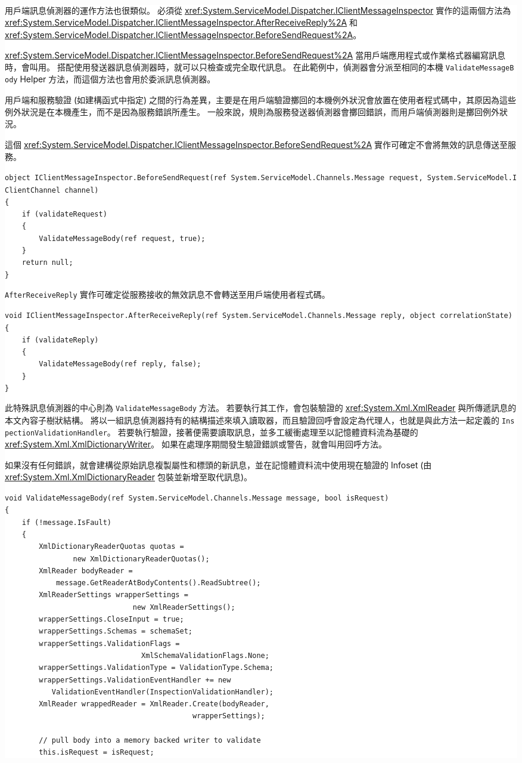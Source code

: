  用戶端訊息偵測器的運作方法也很類似。 必須從 <xref:System.ServiceModel.Dispatcher.IClientMessageInspector> 實作的這兩個方法為 <xref:System.ServiceModel.Dispatcher.IClientMessageInspector.AfterReceiveReply%2A> 和 <xref:System.ServiceModel.Dispatcher.IClientMessageInspector.BeforeSendRequest%2A>。  
  
 <xref:System.ServiceModel.Dispatcher.IClientMessageInspector.BeforeSendRequest%2A> 當用戶端應用程式或作業格式器編寫訊息時，會叫用。 搭配使用發送器訊息偵測器時，就可以只檢查或完全取代訊息。 在此範例中，偵測器會分派至相同的本機 `ValidateMessageBody` Helper 方法，而這個方法也會用於委派訊息偵測器。  
  
 用戶端和服務驗證 (如建構函式中指定) 之間的行為差異，主要是在用戶端驗證擲回的本機例外狀況會放置在使用者程式碼中，其原因為這些例外狀況是在本機產生，而不是因為服務錯誤所產生。 一般來說，規則為服務發送器偵測器會擲回錯誤，而用戶端偵測器則是擲回例外狀況。  
  
 這個 <xref:System.ServiceModel.Dispatcher.IClientMessageInspector.BeforeSendRequest%2A> 實作可確定不會將無效的訊息傳送至服務。  
  
```  
object IClientMessageInspector.BeforeSendRequest(ref System.ServiceModel.Channels.Message request, System.ServiceModel.IClientChannel channel)  
{  
    if (validateRequest)  
    {  
        ValidateMessageBody(ref request, true);  
    }  
    return null;  
}  
```  
  
 `AfterReceiveReply` 實作可確定從服務接收的無效訊息不會轉送至用戶端使用者程式碼。  
  
```  
void IClientMessageInspector.AfterReceiveReply(ref System.ServiceModel.Channels.Message reply, object correlationState)  
{  
    if (validateReply)  
    {  
        ValidateMessageBody(ref reply, false);  
    }  
}  
```  
  
 此特殊訊息偵測器的中心則為 `ValidateMessageBody` 方法。 若要執行其工作，會包裝驗證的 <xref:System.Xml.XmlReader> 與所傳遞訊息的本文內容子樹狀結構。 將以一組訊息偵測器持有的結構描述來填入讀取器，而且驗證回呼會設定為代理人，也就是與此方法一起定義的 `InspectionValidationHandler`。 若要執行驗證，接著便需要讀取訊息，並多工緩衝處理至以記憶體資料流為基礎的 <xref:System.Xml.XmlDictionaryWriter>。 如果在處理序期間發生驗證錯誤或警告，就會叫用回呼方法。  
  
 如果沒有任何錯誤，就會建構從原始訊息複製屬性和標頭的新訊息，並在記憶體資料流中使用現在驗證的 Infoset (由 <xref:System.Xml.XmlDictionaryReader> 包裝並新增至取代訊息)。  
  
```  
void ValidateMessageBody(ref System.ServiceModel.Channels.Message message, bool isRequest)  
{  
    if (!message.IsFault)  
    {  
        XmlDictionaryReaderQuotas quotas =   
                new XmlDictionaryReaderQuotas();  
        XmlReader bodyReader =   
            message.GetReaderAtBodyContents().ReadSubtree();  
        XmlReaderSettings wrapperSettings =   
                              new XmlReaderSettings();  
        wrapperSettings.CloseInput = true;  
        wrapperSettings.Schemas = schemaSet;  
        wrapperSettings.ValidationFlags =   
                                XmlSchemaValidationFlags.None;  
        wrapperSettings.ValidationType = ValidationType.Schema;  
        wrapperSettings.ValidationEventHandler += new   
           ValidationEventHandler(InspectionValidationHandler);  
        XmlReader wrappedReader = XmlReader.Create(bodyReader,   
                                            wrapperSettings);  
  
        // pull body into a memory backed writer to validate  
        this.isRequest = isRequest;  
```